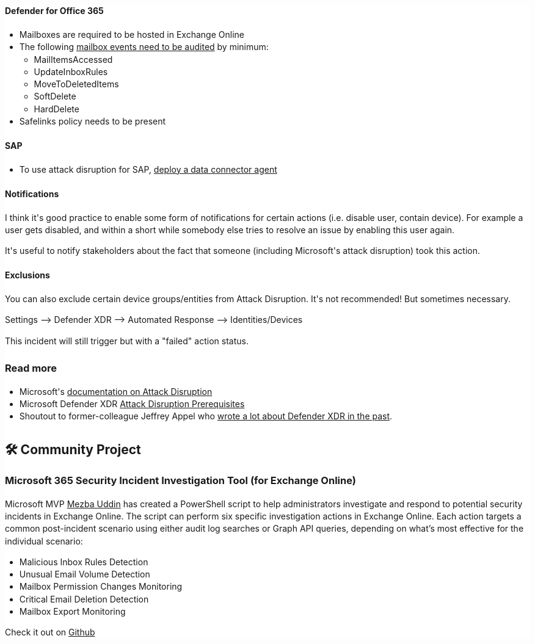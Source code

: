 #### Defender for Office 365

* Mailboxes are required to be hosted in Exchange Online
* The following [mailbox events need to be audited](https://learn.microsoft.com/en-us/purview/audit-mailboxes) by minimum:
  * MailItemsAccessed
  * UpdateInboxRules
  * MoveToDeletedItems
  * SoftDelete
  * HardDelete
* Safelinks policy needs to be present

#### SAP

* To use attack disruption for SAP, [deploy a data connector agent](https://learn.microsoft.com/en-us/azure/sentinel/sap/deploy-data-connector-agent-container?tabs=managed-identity&pivots=connection-agentless)

#### Notifications

I think it's good practice to enable some form of notifications for certain actions (i.e. disable user, contain device). For example a user gets disabled, and within a short while somebody else tries to resolve an issue by enabling this user again.

It's useful to notify stakeholders about the fact that someone (including Microsoft's attack disruption) took this action.

#### Exclusions

You can also exclude certain device groups/entities from Attack Disruption. It's not recommended! But sometimes necessary.

Settings --> Defender XDR --> Automated Response --> Identities/Devices

This incident will still trigger but with a "failed" action status.

### Read more

* Microsoft's [documentation on Attack Disruption](https://learn.microsoft.com/en-us/defender-xdr/automatic-attack-disruption)
* Microsoft Defender XDR [Attack Disruption Prerequisites](https://learn.microsoft.com/en-us/defender-xdr/configure-attack-disruption#prerequisites)
* Shoutout to former-colleague Jeffrey Appel who [wrote a lot about Defender XDR in the past](https://jeffreyappel.nl/).

## 🛠️ Community Project

### Microsoft 365 Security Incident Investigation Tool (for Exchange Online)

Microsoft MVP [Mezba Uddin](https://mezbauddin.com) has created a PowerShell script to help administrators investigate and respond to potential security incidents in Exchange Online. The script can perform six specific investigation actions in Exchange Online. Each action targets a common post-incident scenario using either audit log searches or Graph API queries, depending on what’s most effective for the individual scenario:

* Malicious Inbox Rules Detection
* Unusual Email Volume Detection
* Mailbox Permission Changes Monitoring
* Critical Email Deletion Detection
* Mailbox Export Monitoring

Check it out on [Github](https://github.com/mezbauddin/Investigate-M365SecurityIncidents)
